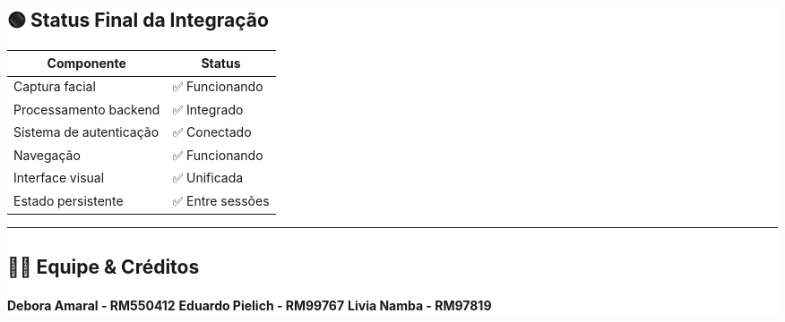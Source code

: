 
## 🟢 Status Final da Integração

| Componente | Status |
|-------------|---------|
| Captura facial | ✅ Funcionando |
| Processamento backend | ✅ Integrado |
| Sistema de autenticação | ✅ Conectado |
| Navegação | ✅ Funcionando |
| Interface visual | ✅ Unificada |
| Estado persistente | ✅ Entre sessões |

---

## 👨‍💻 Equipe & Créditos

**Debora Amaral - RM550412**
**Eduardo Pielich - RM99767**
**Livia Namba - RM97819**
